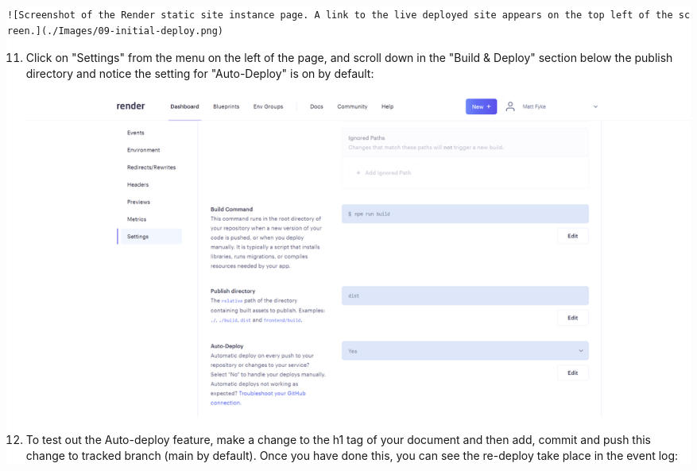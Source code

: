     ![Screenshot of the Render static site instance page. A link to the live deployed site appears on the top left of the screen.](./Images/09-initial-deploy.png)

11. Click on "Settings" from the menu on the left of the page, and scroll down in the "Build & Deploy" section below the publish directory and notice the setting for "Auto-Deploy" is on by default:

    ![Screenshot of the Render application settings page. It is scrolled down to show the settings for build command, publish directory, and auto-deploy from top to bottom. The setting for auto-deploy has a dropdown menu with the word "Yes" selected.](./Images/10-auto-deploy-setting.png)

12. To test out the Auto-deploy feature, make a change to the h1 tag of your document and then add, commit and push this change to tracked branch (main by default). Once you have done this, you can see the re-deploy take place in the event log:
